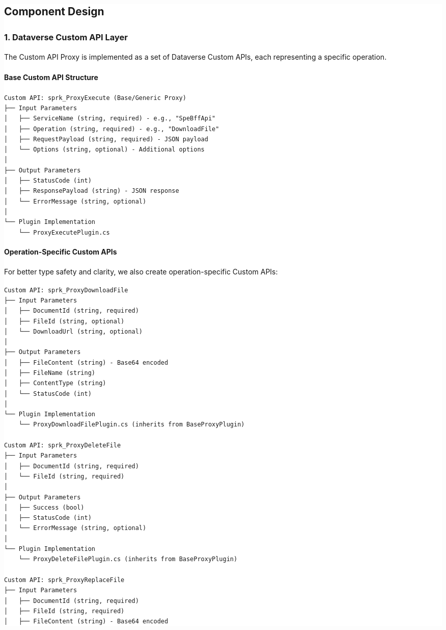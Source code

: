 
## Component Design

### 1. Dataverse Custom API Layer

The Custom API Proxy is implemented as a set of Dataverse Custom APIs, each representing a specific operation.

#### Base Custom API Structure

```
Custom API: sprk_ProxyExecute (Base/Generic Proxy)
├── Input Parameters
│   ├── ServiceName (string, required) - e.g., "SpeBffApi"
│   ├── Operation (string, required) - e.g., "DownloadFile"
│   ├── RequestPayload (string, required) - JSON payload
│   └── Options (string, optional) - Additional options
│
├── Output Parameters
│   ├── StatusCode (int)
│   ├── ResponsePayload (string) - JSON response
│   └── ErrorMessage (string, optional)
│
└── Plugin Implementation
    └── ProxyExecutePlugin.cs
```

#### Operation-Specific Custom APIs

For better type safety and clarity, we also create operation-specific Custom APIs:

```
Custom API: sprk_ProxyDownloadFile
├── Input Parameters
│   ├── DocumentId (string, required)
│   ├── FileId (string, optional)
│   └── DownloadUrl (string, optional)
│
├── Output Parameters
│   ├── FileContent (string) - Base64 encoded
│   ├── FileName (string)
│   ├── ContentType (string)
│   └── StatusCode (int)
│
└── Plugin Implementation
    └── ProxyDownloadFilePlugin.cs (inherits from BaseProxyPlugin)

Custom API: sprk_ProxyDeleteFile
├── Input Parameters
│   ├── DocumentId (string, required)
│   └── FileId (string, required)
│
├── Output Parameters
│   ├── Success (bool)
│   ├── StatusCode (int)
│   └── ErrorMessage (string, optional)
│
└── Plugin Implementation
    └── ProxyDeleteFilePlugin.cs (inherits from BaseProxyPlugin)

Custom API: sprk_ProxyReplaceFile
├── Input Parameters
│   ├── DocumentId (string, required)
│   ├── FileId (string, required)
│   ├── FileContent (string) - Base64 encoded
```